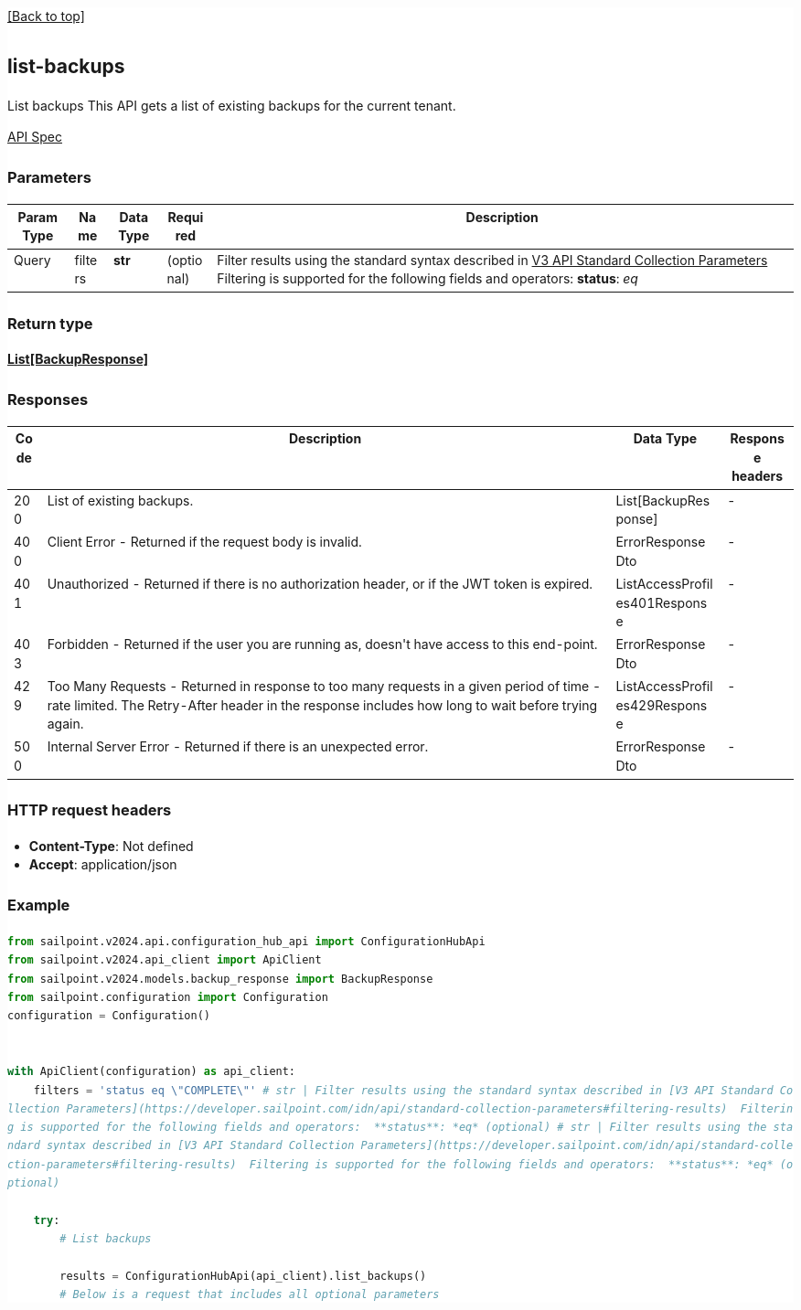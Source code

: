 

[[Back to top]](#) 

## list-backups
List backups
This API gets a list of existing backups for the current tenant.

[API Spec](https://developer.sailpoint.com/docs/api/v2024/list-backups)

### Parameters 

Param Type | Name | Data Type | Required  | Description
------------- | ------------- | ------------- | ------------- | ------------- 
  Query | filters | **str** |   (optional) | Filter results using the standard syntax described in [V3 API Standard Collection Parameters](https://developer.sailpoint.com/idn/api/standard-collection-parameters#filtering-results)  Filtering is supported for the following fields and operators:  **status**: *eq*

### Return type
[**List[BackupResponse]**](../models/backup-response)

### Responses
Code | Description  | Data Type | Response headers |
------------- | ------------- | ------------- |------------------|
200 | List of existing backups. | List[BackupResponse] |  -  |
400 | Client Error - Returned if the request body is invalid. | ErrorResponseDto |  -  |
401 | Unauthorized - Returned if there is no authorization header, or if the JWT token is expired. | ListAccessProfiles401Response |  -  |
403 | Forbidden - Returned if the user you are running as, doesn&#39;t have access to this end-point. | ErrorResponseDto |  -  |
429 | Too Many Requests - Returned in response to too many requests in a given period of time - rate limited. The Retry-After header in the response includes how long to wait before trying again. | ListAccessProfiles429Response |  -  |
500 | Internal Server Error - Returned if there is an unexpected error. | ErrorResponseDto |  -  |

### HTTP request headers
 - **Content-Type**: Not defined
 - **Accept**: application/json

### Example

```python
from sailpoint.v2024.api.configuration_hub_api import ConfigurationHubApi
from sailpoint.v2024.api_client import ApiClient
from sailpoint.v2024.models.backup_response import BackupResponse
from sailpoint.configuration import Configuration
configuration = Configuration()


with ApiClient(configuration) as api_client:
    filters = 'status eq \"COMPLETE\"' # str | Filter results using the standard syntax described in [V3 API Standard Collection Parameters](https://developer.sailpoint.com/idn/api/standard-collection-parameters#filtering-results)  Filtering is supported for the following fields and operators:  **status**: *eq* (optional) # str | Filter results using the standard syntax described in [V3 API Standard Collection Parameters](https://developer.sailpoint.com/idn/api/standard-collection-parameters#filtering-results)  Filtering is supported for the following fields and operators:  **status**: *eq* (optional)

    try:
        # List backups
        
        results = ConfigurationHubApi(api_client).list_backups()
        # Below is a request that includes all optional parameters
```